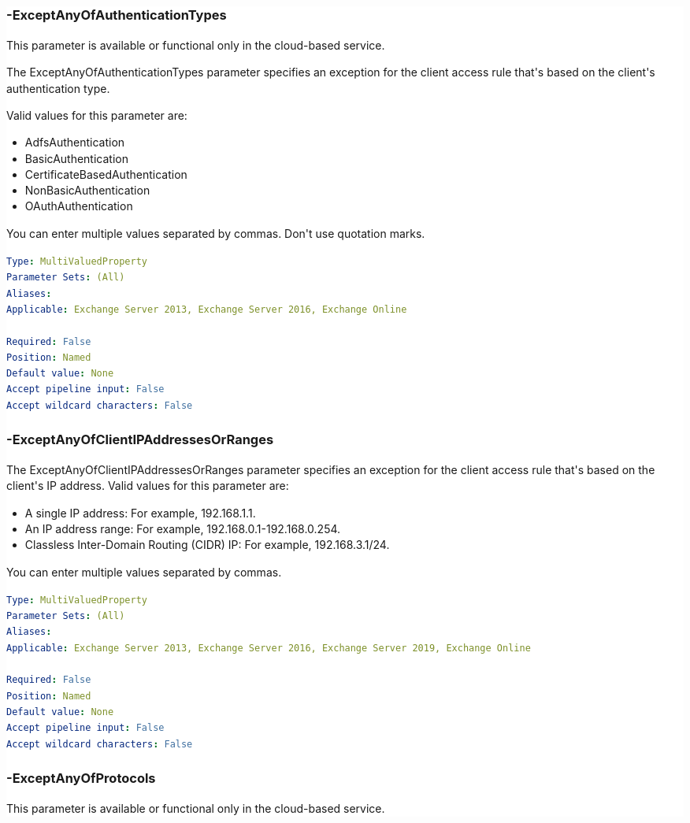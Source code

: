 ### -ExceptAnyOfAuthenticationTypes
This parameter is available or functional only in the cloud-based service.

The ExceptAnyOfAuthenticationTypes parameter specifies an exception for the client access rule that's based on the client's authentication type.

Valid values for this parameter are:

- AdfsAuthentication
- BasicAuthentication
- CertificateBasedAuthentication
- NonBasicAuthentication
- OAuthAuthentication

You can enter multiple values separated by commas. Don't use quotation marks.

```yaml
Type: MultiValuedProperty
Parameter Sets: (All)
Aliases:
Applicable: Exchange Server 2013, Exchange Server 2016, Exchange Online

Required: False
Position: Named
Default value: None
Accept pipeline input: False
Accept wildcard characters: False
```

### -ExceptAnyOfClientIPAddressesOrRanges
The ExceptAnyOfClientIPAddressesOrRanges parameter specifies an exception for the client access rule that's based on the client's IP address. Valid values for this parameter are:

- A single IP address: For example, 192.168.1.1.
- An IP address range: For example, 192.168.0.1-192.168.0.254.
- Classless Inter-Domain Routing (CIDR) IP: For example, 192.168.3.1/24.

You can enter multiple values separated by commas.

```yaml
Type: MultiValuedProperty
Parameter Sets: (All)
Aliases:
Applicable: Exchange Server 2013, Exchange Server 2016, Exchange Server 2019, Exchange Online

Required: False
Position: Named
Default value: None
Accept pipeline input: False
Accept wildcard characters: False
```

### -ExceptAnyOfProtocols
This parameter is available or functional only in the cloud-based service.
